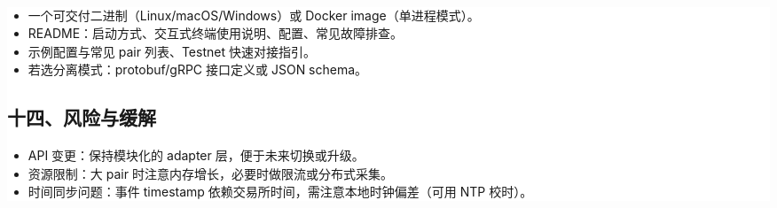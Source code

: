 - 一个可交付二进制（Linux/macOS/Windows）或 Docker image（单进程模式）。  
- README：启动方式、交互式终端使用说明、配置、常见故障排查。
- 示例配置与常见 pair 列表、Testnet 快速对接指引。  
- 若选分离模式：protobuf/gRPC 接口定义或 JSON schema。

## 十四、风险与缓解

- API 变更：保持模块化的 adapter 层，便于未来切换或升级。  
- 资源限制：大 pair 时注意内存增长，必要时做限流或分布式采集。  
- 时间同步问题：事件 timestamp 依赖交易所时间，需注意本地时钟偏差（可用 NTP 校时）。

